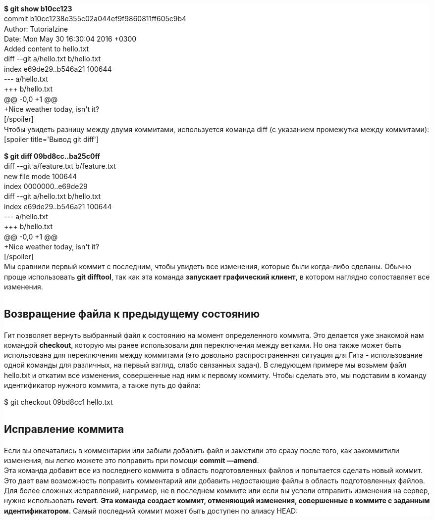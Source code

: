 **$ git show b10cc123**  
commit b10cc1238e355c02a044ef9f9860811ff605c9b4  
Author: Tutorialzine  
Date: Mon May 30 16:30:04 2016 +0300  
Added content to hello.txt  
diff --git a/hello.txt b/hello.txt  
index e69de29..b546a21 100644  
--- a/hello.txt  
+++ b/hello.txt  
@@ -0,0 +1 @@  
+Nice weather today, isn't it?  
[/spoiler]  
Чтобы увидеть разницу между двумя коммитами, используется команда diff (с указанием промежутка между коммитами):
[spoiler title='Вывод git diff']

**$ git diff 09bd8cc..ba25c0ff**  
diff --git a/feature.txt b/feature.txt  
new file mode 100644  
index 0000000..e69de29  
diff --git a/hello.txt b/hello.txt  
index e69de29..b546a21 100644  
--- a/hello.txt  
+++ b/hello.txt  
@@ -0,0 +1 @@  
+Nice weather today, isn't it?  
[/spoiler]  
Мы сравнили первый коммит с последним, чтобы увидеть все изменения, которые были когда-либо сделаны. Обычно проще использовать **git difftool**, так как эта команда **запускает графический клиент**, в котором наглядно сопоставляет все изменения.

## Возвращение файла к предыдущему состоянию  
Гит позволяет вернуть выбранный файл к состоянию на момент определенного коммита. Это делается уже знакомой нам командой **checkout**, которую мы ранее использовали для переключения между ветками. Но она также может быть использована для переключения между коммитами (это довольно распространенная ситуация для Гита - использование одной команды для различных, на первый взгляд, слабо связанных задач).
В следующем примере мы возьмем файл hello.txt и откатим все изменения, совершенные над ним к первому коммиту. Чтобы сделать это, мы подставим в команду идентификатор нужного коммита, а также путь до файла:

$ git checkout 09bd8cc1 hello.txt  

## Исправление коммита

Если вы опечатались в комментарии или забыли добавить файл и заметили это сразу после того, как закоммитили изменения, вы легко можете это поправить при помощи **commit —amend**.  
Эта команда добавит все из последнего коммита в область подготовленных файлов и попытается сделать новый коммит. Это дает вам возможность поправить комментарий или добавить недостающие файлы в область подготовленных файлов.
Для более сложных исправлений, например, не в последнем коммите или если вы успели отправить изменения на сервер, нужно использовать **revert**. **Эта команда создаст коммит, отменяющий изменения, совершенные в коммите с заданным идентификатором.**
Самый последний коммит может быть доступен по алиасу HEAD:
